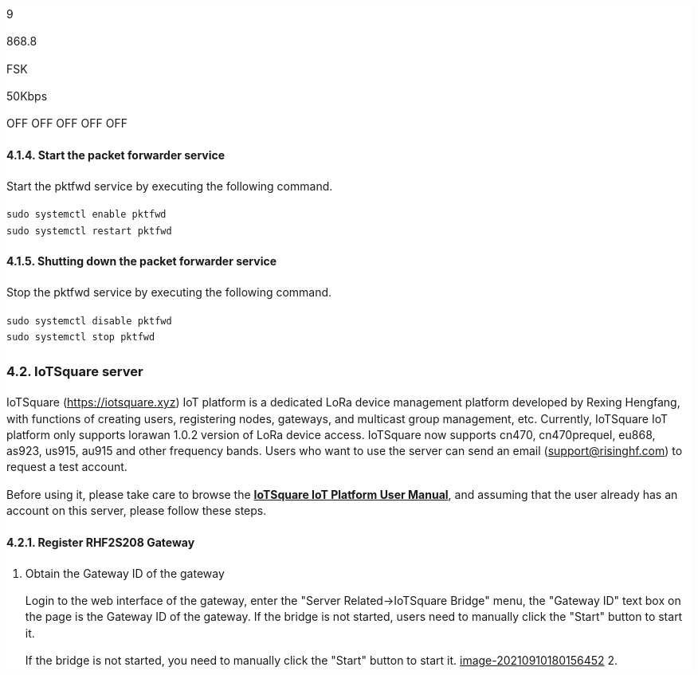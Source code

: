 </tr>
<tr class="even">
<td>9</td>
<td><p>868.8</p>
<p>FSK</p>
<p>50Kbps</p></td>
<td>OFF</td>
<td>OFF</td>
<td>OFF</td>
<td>OFF</td>
<td>OFF</td>
</tr>
</tbody>
</table>

#### 4.1.4. Start the packet forwarder service

Start the pktfwd service by executing the following command.

```shell
sudo systemctl enable pktfwd
sudo systemctl restart pktfwd
```

#### 4.1.5. Shutting down the packet forwarder service

Stop the pktfwd service by executing the following command.

```shell
sudo systemctl disable pktfwd
sudo systemctl stop pktfwd
```

### 4.2. IoTSquare server

IoTSquare (<https://iotsquare.xyz>) IoT platform is a dedicated LoRa device management platform developed by Rexing Hengfang, with functions of creating users, registering nodes, gateways, and multicast group management, etc. Currently, IoTSquare IoT platform only supports lorawan 1.0.2 version of LoRa device access. IoTSquare now supports cn470, cn470prequel, eu868, as923, us915, au915 and other frequency bands. Users who want to use the server can send an email (support@risinghf.com) to request a test account.

Before using it, please take care to browse the [**IoTSquare IoT Platform User Manual**](https://doc.iotsquare.xyz/docs/manual/iotsquare), and assuming that the user already has an account on this server, please follow these steps.

#### 4.2.1. Register RHF2S208 Gateway

1. Obtain the Gateway ID of the gateway

   Login to the web interface of the gateway, enter the "Server Related->IoTSquare Bridge" menu, the "Gateway ID" text box on the page is the Gateway ID of the gateway. If the bridge is not started, users need to manually click the "Start" button to start it.

   If the bridge is not started, you need to manually click the "Start" button to start it. [image-20210910180156452](https://risinghf-wiki.oss-cn-shenzhen.aliyuncs.com/upload/img/bff0f14ae726deea8e9d4711a431c6df.png) 2.

